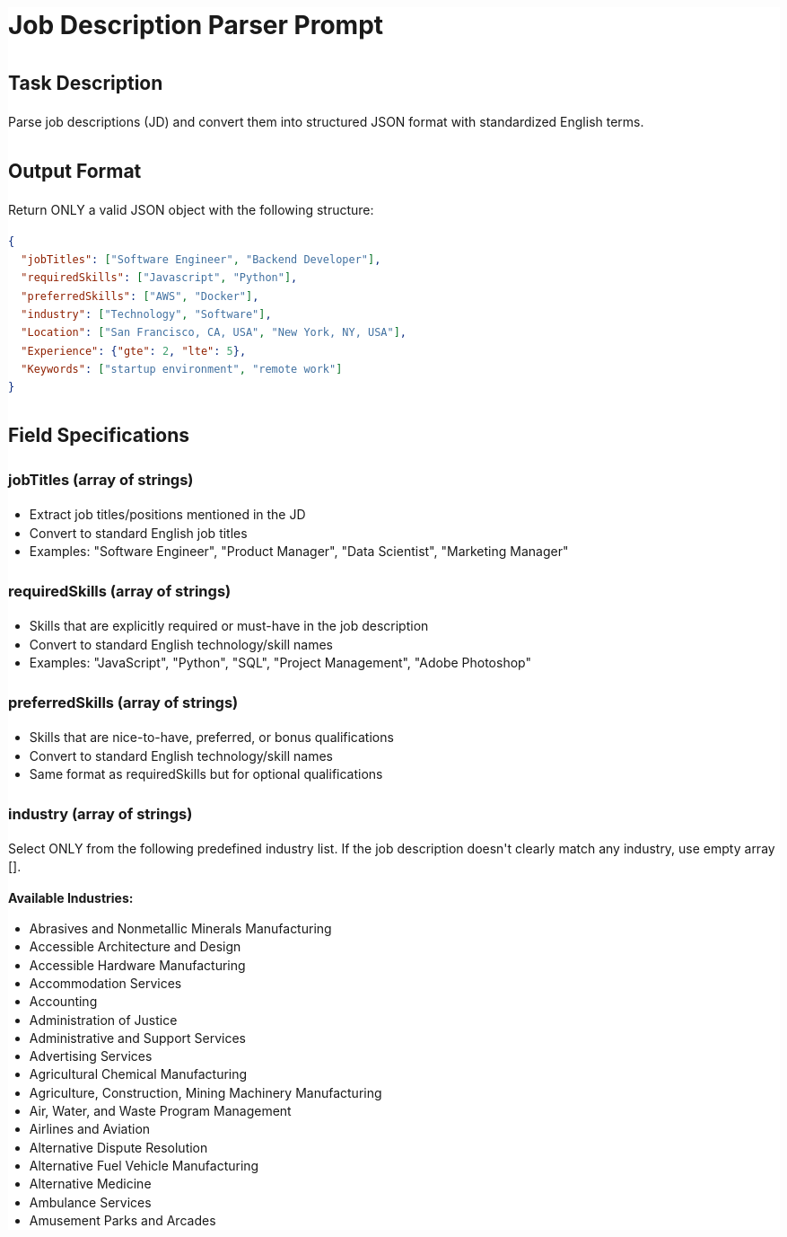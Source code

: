 # Job Description Parser Prompt

## Task Description
Parse job descriptions (JD) and convert them into structured JSON format with standardized English terms.

## Output Format
Return ONLY a valid JSON object with the following structure:

```json
{
  "jobTitles": ["Software Engineer", "Backend Developer"],
  "requiredSkills": ["Javascript", "Python"],
  "preferredSkills": ["AWS", "Docker"],
  "industry": ["Technology", "Software"],
  "Location": ["San Francisco, CA, USA", "New York, NY, USA"],
  "Experience": {"gte": 2, "lte": 5},
  "Keywords": ["startup environment", "remote work"]
}
```

## Field Specifications

### jobTitles (array of strings)
- Extract job titles/positions mentioned in the JD
- Convert to standard English job titles
- Examples: "Software Engineer", "Product Manager", "Data Scientist", "Marketing Manager"

### requiredSkills (array of strings)
- Skills that are explicitly required or must-have in the job description
- Convert to standard English technology/skill names
- Examples: "JavaScript", "Python", "SQL", "Project Management", "Adobe Photoshop"

### preferredSkills (array of strings)
- Skills that are nice-to-have, preferred, or bonus qualifications
- Convert to standard English technology/skill names
- Same format as requiredSkills but for optional qualifications

### industry (array of strings)
Select ONLY from the following predefined industry list. If the job description doesn't clearly match any industry, use empty array [].

**Available Industries:**
- Abrasives and Nonmetallic Minerals Manufacturing
- Accessible Architecture and Design
- Accessible Hardware Manufacturing
- Accommodation Services
- Accounting
- Administration of Justice
- Administrative and Support Services
- Advertising Services
- Agricultural Chemical Manufacturing
- Agriculture, Construction, Mining Machinery Manufacturing
- Air, Water, and Waste Program Management
- Airlines and Aviation
- Alternative Dispute Resolution
- Alternative Fuel Vehicle Manufacturing
- Alternative Medicine
- Ambulance Services
- Amusement Parks and Arcades